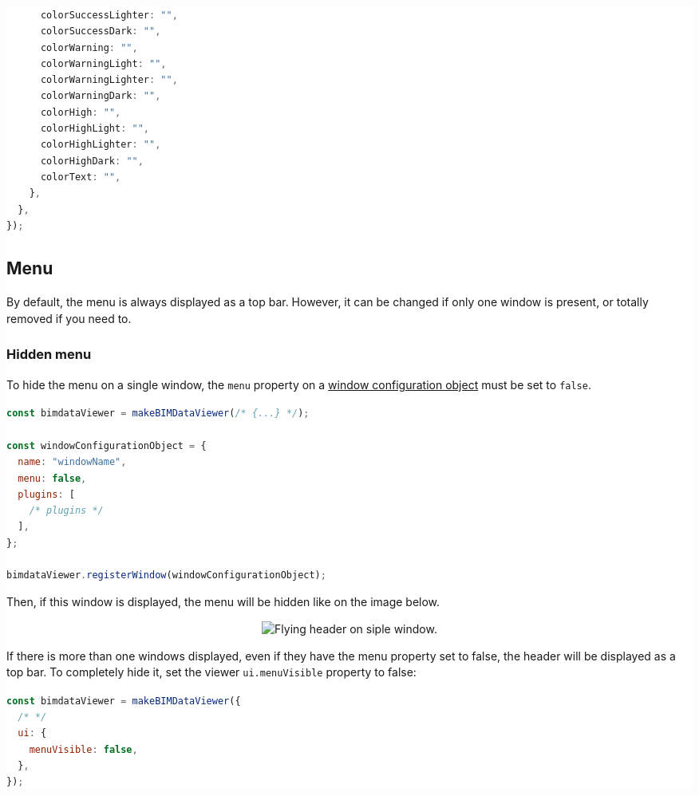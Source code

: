 ```javascript
      colorSuccessLighter: "",
      colorSuccessDark: "",
      colorWarning: "",
      colorWarningLight: "",
      colorWarningLighter: "",
      colorWarningDark: "",
      colorHigh: "",
      colorHighLight: "",
      colorHighLighter: "",
      colorHighDark: "",
      colorText: "",
    },
  },
});
```

## Menu

By default, the menu is always displayed as a top bar. However, it can be changed if only one window is present, or totally removed if you need to.

### Hidden menu

To hide the menu on a single window, the `menu` property on a [window configuration object](#window-configuration-object) must be set to `false`.

```javascript
const bimdataViewer = makeBIMDataViewer(/* {...} */);

const windowConfigurationObject = {
  name: "windowName",
  menu: false,
  plugins: [
    /* plugins */
  ],
};

bimdataViewer.registerWindow(windowConfigurationObject);
```

Then, if this window is displayed, the menu will be hidden like on the image below.

<p align="center">
  <img width="70%" src="/assets/img/viewer/Viewer-1_window_special.png" alt="Flying header on siple window.">
</p>

If there is more than one windows displayed, even if they have the menu property set to false, the header will be displayed as a top bar. To completely hide it, set the viewer `ui.menuVisible` property to false:

```javascript
const bimdataViewer = makeBIMDataViewer({
  /* */
  ui: {
    menuVisible: false,
  },
});
```
